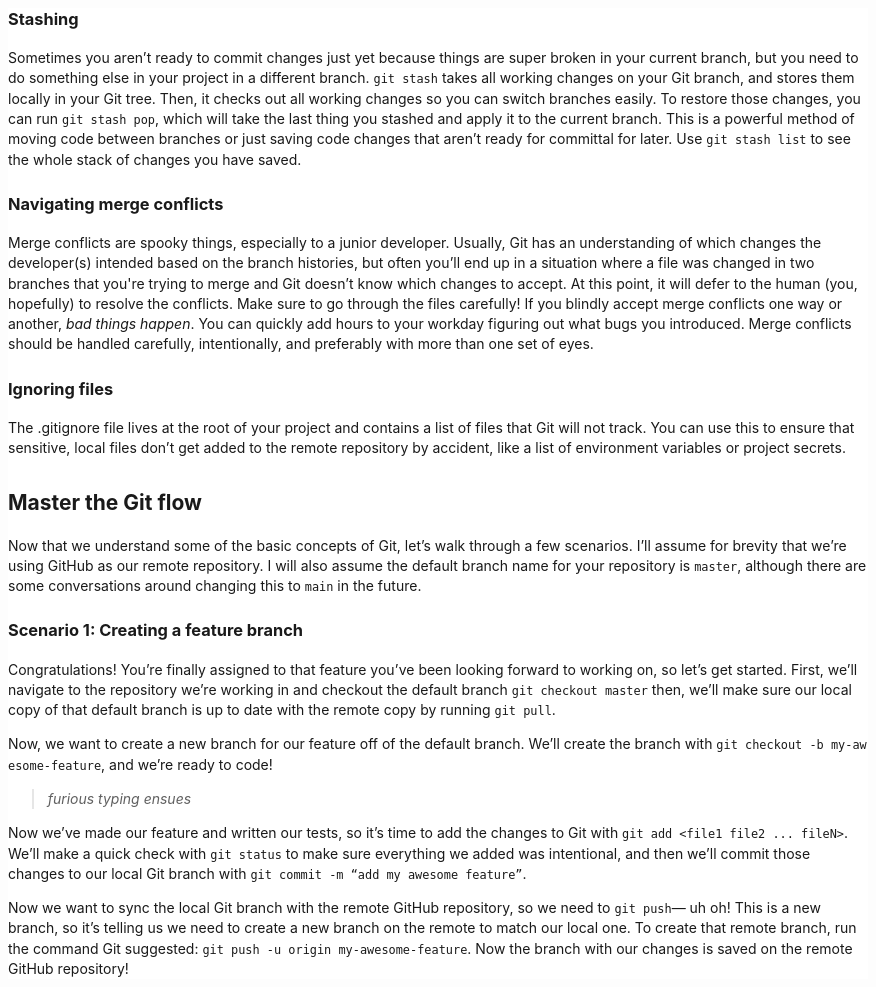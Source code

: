 ### Stashing

Sometimes you aren’t ready to commit changes just yet because things are super broken in your current branch, but you need to do something else in your project in a different branch. `git stash` takes all working changes on your Git branch, and stores them locally in your Git tree. Then, it checks out all working changes so you can switch branches easily. To restore those changes, you can run `git stash pop`, which will take the last thing you stashed and apply it to the current branch. This is a powerful method of moving code between branches or just saving code changes that aren’t ready for committal for later. Use `git stash list` to see the whole stack of changes you have saved.

### Navigating merge conflicts

Merge conflicts are spooky things, especially to a junior developer. Usually, Git has an understanding of which changes the developer(s) intended based on the branch histories, but often you’ll end up in a situation where a file was changed in two branches that you're trying to merge and Git doesn’t know which changes to accept. At this point, it will defer to the human (you, hopefully) to resolve the conflicts. Make sure to go through the files carefully! If you blindly accept merge conflicts one way or another, _bad things happen_. You can quickly add hours to your workday figuring out what bugs you introduced. Merge conflicts should be handled carefully, intentionally, and preferably with more than one set of eyes.

### Ignoring files

The .gitignore file lives at the root of your project and contains a list of files that Git will not track. You can use this to ensure that sensitive, local files don’t get added to the remote repository by accident, like a list of environment variables or project secrets.

## Master the Git flow

Now that we understand some of the basic concepts of Git, let’s walk through a few scenarios. I’ll assume for brevity that we’re using GitHub as our remote repository. I will also assume the default branch name for your repository is `master`, although there are some conversations around changing this to `main` in the future.

### Scenario 1: Creating a feature branch

Congratulations! You’re finally assigned to that feature you’ve been looking forward to working on, so let’s get started. First, we’ll navigate to the repository we’re working in and checkout the default branch `git checkout master` then, we’ll make sure our local copy of that default branch is up to date with the remote copy by running `git pull`.

Now, we want to create a new branch for our feature off of the default branch. We’ll create the branch with `git checkout -b my-awesome-feature`, and we’re ready to code!

> _furious typing ensues_

Now we’ve made our feature and written our tests, so it’s time to add the changes to Git with `git add <file1 file2 ... fileN>`. We’ll make a quick check with `git status` to make sure everything we added was intentional, and then we’ll commit those changes to our local Git branch with `git commit -m “add my awesome feature”`.

Now we want to sync the local Git branch with the remote GitHub repository, so we need to `git push`— uh oh! This is a new branch, so it’s telling us we need to create a new branch on the remote to match our local one. To create that remote branch, run the command Git suggested: `git push -u origin my-awesome-feature`. Now the branch with our changes is saved on the remote GitHub repository!
